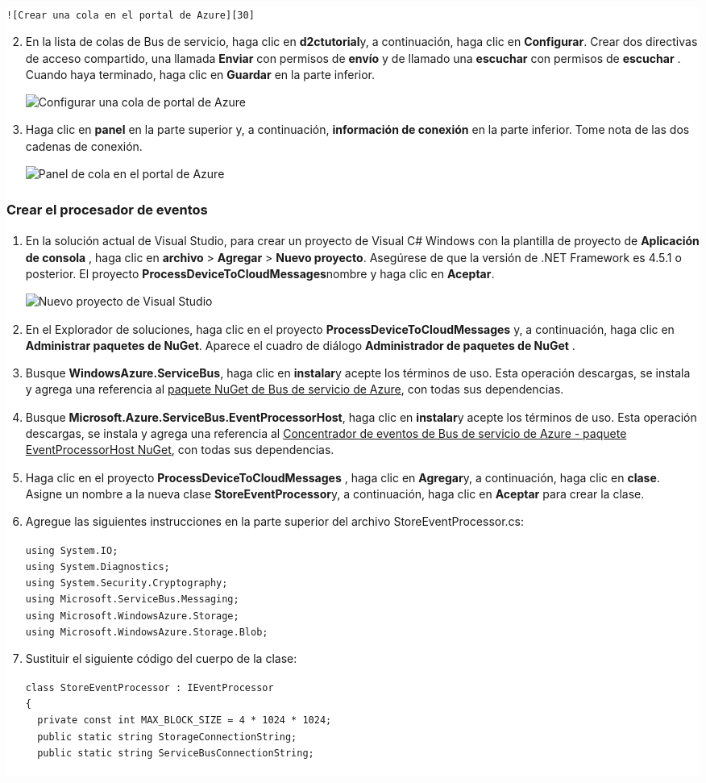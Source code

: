     ![Crear una cola en el portal de Azure][30]

2. En la lista de colas de Bus de servicio, haga clic en **d2ctutorial**y, a continuación, haga clic en **Configurar**. Crear dos directivas de acceso compartido, una llamada **Enviar** con permisos de **envío** y de llamado una **escuchar** con permisos de **escuchar** . Cuando haya terminado, haga clic en **Guardar** en la parte inferior.

    ![Configurar una cola de portal de Azure][31]

3. Haga clic en **panel** en la parte superior y, a continuación, **información de conexión** en la parte inferior. Tome nota de las dos cadenas de conexión.

    ![Panel de cola en el portal de Azure][32]

### <a name="create-the-event-processor"></a>Crear el procesador de eventos

1. En la solución actual de Visual Studio, para crear un proyecto de Visual C# Windows con la plantilla de proyecto de **Aplicación de consola** , haga clic en **archivo** > **Agregar** > **Nuevo proyecto**. Asegúrese de que la versión de .NET Framework es 4.5.1 o posterior. El proyecto **ProcessDeviceToCloudMessages**nombre y haga clic en **Aceptar**.

    ![Nuevo proyecto de Visual Studio][10]

2. En el Explorador de soluciones, haga clic en el proyecto **ProcessDeviceToCloudMessages** y, a continuación, haga clic en **Administrar paquetes de NuGet**. Aparece el cuadro de diálogo **Administrador de paquetes de NuGet** .

3. Busque **WindowsAzure.ServiceBus**, haga clic en **instalar**y acepte los términos de uso. Esta operación descargas, se instala y agrega una referencia al [paquete NuGet de Bus de servicio de Azure](https://www.nuget.org/packages/WindowsAzure.ServiceBus), con todas sus dependencias.

4. Busque **Microsoft.Azure.ServiceBus.EventProcessorHost**, haga clic en **instalar**y acepte los términos de uso. Esta operación descargas, se instala y agrega una referencia al [Concentrador de eventos de Bus de servicio de Azure - paquete EventProcessorHost NuGet](https://www.nuget.org/packages/Microsoft.Azure.ServiceBus.EventProcessorHost), con todas sus dependencias.

5. Haga clic en el proyecto **ProcessDeviceToCloudMessages** , haga clic en **Agregar**y, a continuación, haga clic en **clase**. Asigne un nombre a la nueva clase **StoreEventProcessor**y, a continuación, haga clic en **Aceptar** para crear la clase.

6. Agregue las siguientes instrucciones en la parte superior del archivo StoreEventProcessor.cs:

    ```
    using System.IO;
    using System.Diagnostics;
    using System.Security.Cryptography;
    using Microsoft.ServiceBus.Messaging;
    using Microsoft.WindowsAzure.Storage;
    using Microsoft.WindowsAzure.Storage.Blob;
    ```

7. Sustituir el siguiente código del cuerpo de la clase:

    ```
    class StoreEventProcessor : IEventProcessor
    {
      private const int MAX_BLOCK_SIZE = 4 * 1024 * 1024;
      public static string StorageConnectionString;
      public static string ServiceBusConnectionString;


[50]: ./media/iot-hub-csharp-csharp-process-d2c/run1.png
[10]: ./media/iot-hub-csharp-csharp-process-d2c/create-identity-csharp1.png
[30]: ./media/iot-hub-csharp-csharp-process-d2c/createqueue2.png
[31]: ./media/iot-hub-csharp-csharp-process-d2c/createqueue3.png
[32]: ./media/iot-hub-csharp-csharp-process-d2c/createqueue4.png
[Almacenamiento de blobs de Windows Azure]: ../storage/storage-dotnet-how-to-use-blobs.md
[Generador de datos de Azure]: https://azure.microsoft.com/documentation/services/data-factory/
[HDInsight (Hadoop)]: https://azure.microsoft.com/documentation/services/hdinsight/
[Cola de Bus de servicio]: ../service-bus-messaging/service-bus-dotnet-get-started-with-queues.md
[Guía de programador de Azure IoT concentrador - dispositivo a la nube]: iot-hub-devguide-messaging.md
[Almacenamiento de Azure]: https://azure.microsoft.com/documentation/services/storage/
[Bus de servicio de Azure]: https://azure.microsoft.com/documentation/services/service-bus/
[Guía del desarrollador de concentrador IoT]: iot-hub-devguide.md
[Introducción a IoT concentrador]: iot-hub-csharp-csharp-getstarted.md
[Centro para desarrolladores de Azure IoT]: https://azure.microsoft.com/develop/iot
[lnk-service-fabric]: https://azure.microsoft.com/documentation/services/service-fabric/
[lnk-stream-analytics]: https://azure.microsoft.com/documentation/services/stream-analytics/
[lnk-event-hubs]: https://azure.microsoft.com/documentation/services/event-hubs/
[Control de errores transitorias]: https://msdn.microsoft.com/library/hh675232.aspx
[Información sobre el almacenamiento de Azure]: ../storage/storage-create-storage-account.md#create-a-storage-account
[Introducción a Hubs de evento]: ../event-hubs/event-hubs-csharp-ephcs-getstarted.md
[Escalabilidad de almacenamiento de Azure directrices]: ../storage/storage-scalability-targets.md
[Azure Block Blobs]: https://msdn.microsoft.com/library/azure/ee691964.aspx
[Event Hubs]: ../event-hubs/event-hubs-overview.md
[EventProcessorHost]: http://msdn.microsoft.com/library/azure/microsoft.servicebus.messaging.eventprocessorhost(v=azure.95).aspx
[Guía de programación de Hubs de evento]: ../event-hubs/event-hubs-programming-guide.md
[Control de errores transitorias]: https://msdn.microsoft.com/library/hh680901(v=pandp.50).aspx
[Crear aplicaciones de varios niveles con Bus de servicio]: ../service-bus-messaging/service-bus-dotnet-multi-tier-app-using-service-bus-queues.md
[lnk-classic-portal]: https://manage.windowsazure.com
[lnk-c2d]: iot-hub-csharp-csharp-process-d2c.md
[lnk-suite]: https://azure.microsoft.com/documentation/suites/iot-suite/